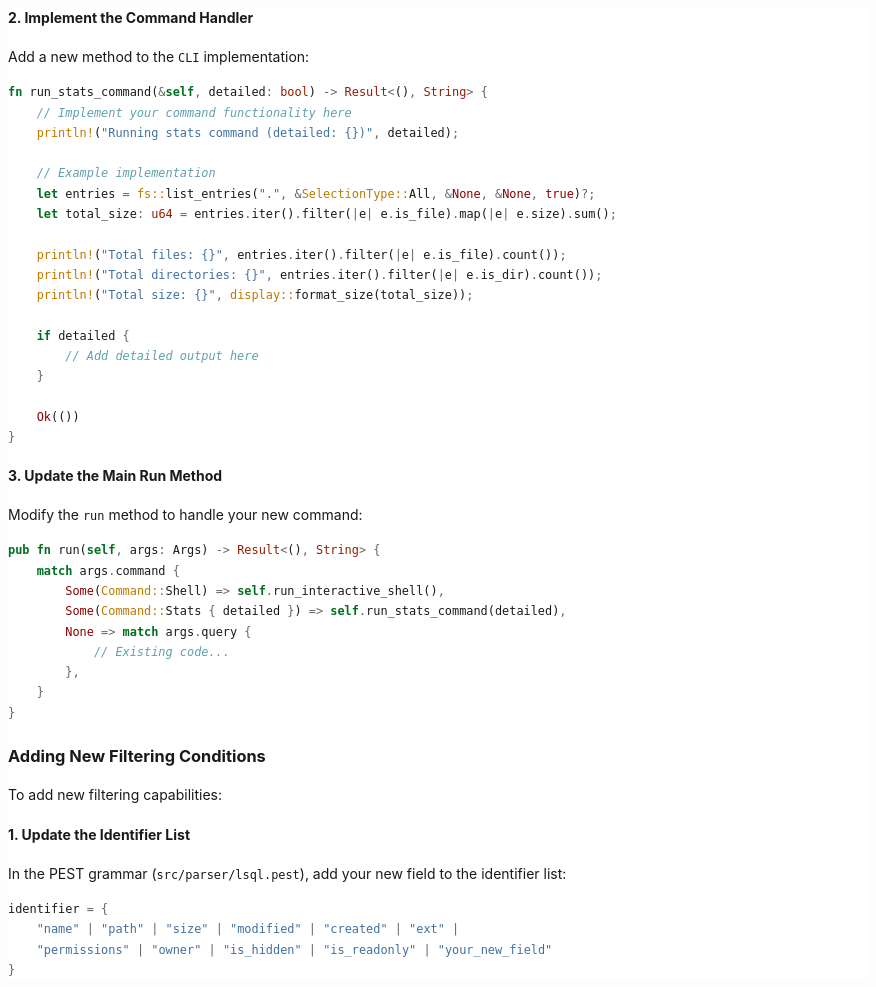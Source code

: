 #### 2. Implement the Command Handler

Add a new method to the `CLI` implementation:

```rust
fn run_stats_command(&self, detailed: bool) -> Result<(), String> {
    // Implement your command functionality here
    println!("Running stats command (detailed: {})", detailed);
    
    // Example implementation
    let entries = fs::list_entries(".", &SelectionType::All, &None, &None, true)?;
    let total_size: u64 = entries.iter().filter(|e| e.is_file).map(|e| e.size).sum();
    
    println!("Total files: {}", entries.iter().filter(|e| e.is_file).count());
    println!("Total directories: {}", entries.iter().filter(|e| e.is_dir).count());
    println!("Total size: {}", display::format_size(total_size));
    
    if detailed {
        // Add detailed output here
    }
    
    Ok(())
}
```

#### 3. Update the Main Run Method

Modify the `run` method to handle your new command:

```rust
pub fn run(self, args: Args) -> Result<(), String> {
    match args.command {
        Some(Command::Shell) => self.run_interactive_shell(),
        Some(Command::Stats { detailed }) => self.run_stats_command(detailed),
        None => match args.query {
            // Existing code...
        },
    }
}
```

### Adding New Filtering Conditions

To add new filtering capabilities:

#### 1. Update the Identifier List

In the PEST grammar (`src/parser/lsql.pest`), add your new field to the identifier list:

```rust
identifier = { 
    "name" | "path" | "size" | "modified" | "created" | "ext" | 
    "permissions" | "owner" | "is_hidden" | "is_readonly" | "your_new_field" 
}
```
